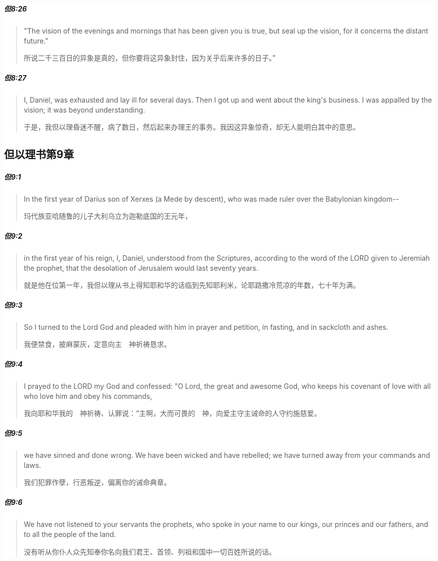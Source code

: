 ##### 但8:26
> "The vision of the evenings and mornings that has been given you is true, but seal up the vision, for it concerns the distant future."
>
> 所说二千三百日的异象是真的，但你要将这异象封住，因为关乎后来许多的日子。”


##### 但8:27
> I, Daniel, was exhausted and lay ill for several days. Then I got up and went about the king's business. I was appalled by the vision; it was beyond understanding.
>
> 于是，我但以理昏迷不醒，病了数日，然后起来办理王的事务。我因这异象惊奇，却无人能明白其中的意思。


## 但以理书第9章
##### 但9:1
> In the first year of Darius son of Xerxes (a Mede by descent), who was made ruler over the Babylonian kingdom--
>
> 玛代族亚哈随鲁的儿子大利乌立为迦勒底国的王元年，


##### 但9:2
> in the first year of his reign, I, Daniel, understood from the Scriptures, according to the word of the LORD given to Jeremiah the prophet, that the desolation of Jerusalem would last seventy years.
>
> 就是他在位第一年，我但以理从书上得知耶和华的话临到先知耶利米，论耶路撒冷荒凉的年数，七十年为满。


##### 但9:3
> So I turned to the Lord God and pleaded with him in prayer and petition, in fasting, and in sackcloth and ashes.
>
> 我便禁食，披麻蒙灰，定意向主　神祈祷恳求。


##### 但9:4
> I prayed to the LORD my God and confessed: "O Lord, the great and awesome God, who keeps his covenant of love with all who love him and obey his commands,
>
> 我向耶和华我的　神祈祷、认罪说：“主啊，大而可畏的　神，向爱主守主诫命的人守约施慈爱。


##### 但9:5
> we have sinned and done wrong. We have been wicked and have rebelled; we have turned away from your commands and laws.
>
> 我们犯罪作孽，行恶叛逆，偏离你的诫命典章。


##### 但9:6
> We have not listened to your servants the prophets, who spoke in your name to our kings, our princes and our fathers, and to all the people of the land.
>
> 没有听从你仆人众先知奉你名向我们君王、首领、列祖和国中一切百姓所说的话。
